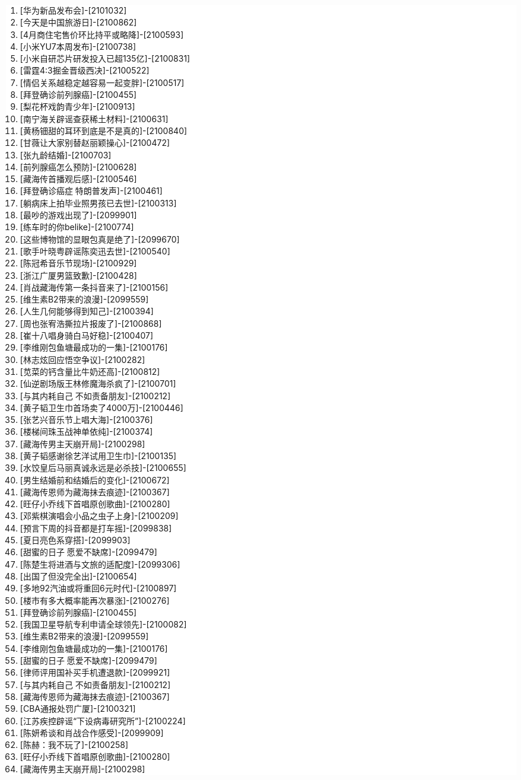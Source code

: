 1. [华为新品发布会]-[2101032]
1. [今天是中国旅游日]-[2100862]
1. [4月商住宅售价环比持平或略降]-[2100593]
1. [小米YU7本周发布]-[2100738]
1. [小米自研芯片研发投入已超135亿]-[2100831]
1. [雷霆4:3掘金晋级西决]-[2100522]
1. [情侣关系越稳定越容易一起变胖]-[2100517]
1. [拜登确诊前列腺癌]-[2100455]
1. [梨花杯戏韵青少年]-[2100913]
1. [南宁海关辟谣查获稀土材料]-[2100631]
1. [黄杨钿甜的耳环到底是不是真的]-[2100840]
1. [甘薇让大家别替赵丽颖操心]-[2100472]
1. [张九龄结婚]-[2100703]
1. [前列腺癌怎么预防]-[2100628]
1. [藏海传首播观后感]-[2100546]
1. [拜登确诊癌症 特朗普发声]-[2100461]
1. [躺病床上拍毕业照男孩已去世]-[2100313]
1. [最吵的游戏出现了]-[2099901]
1. [练车时的你belike]-[2100774]
1. [这些博物馆的显眼包真是绝了]-[2099670]
1. [歌手叶晓粤辟谣陈奕迅去世]-[2100540]
1. [陈冠希音乐节现场]-[2100929]
1. [浙江广厦男篮致歉]-[2100428]
1. [肖战藏海传第一条抖音来了]-[2100156]
1. [维生素B2带来的浪漫]-[2099559]
1. [人生几何能够得到知己]-[2100394]
1. [周也张宥浩撕拉片报废了]-[2100868]
1. [崔十八唱身骑白马好稳]-[2100407]
1. [李维刚包鱼塘最成功的一集]-[2100176]
1. [林志炫回应悟空争议]-[2100282]
1. [苋菜的钙含量比牛奶还高]-[2100812]
1. [仙逆剧场版王林修魔海杀疯了]-[2100701]
1. [与其内耗自己 不如责备朋友]-[2100212]
1. [黄子韬卫生巾首场卖了4000万]-[2100446]
1. [张艺兴音乐节上唱大海]-[2100376]
1. [楼梯间珠玉战神单依纯]-[2100374]
1. [藏海传男主天崩开局]-[2100298]
1. [黄子韬感谢徐艺洋试用卫生巾]-[2100135]
1. [水饺皇后马丽真诚永远是必杀技]-[2100655]
1. [男生结婚前和结婚后的变化]-[2100672]
1. [藏海传恩师为藏海抹去痕迹]-[2100367]
1. [旺仔小乔线下首唱原创歌曲]-[2100280]
1. [邓紫棋演唱会小品之虫子上身]-[2100209]
1. [预言下周的抖音都是打车摇]-[2099838]
1. [夏日亮色系穿搭]-[2099903]
1. [甜蜜的日子 愿爱不缺席]-[2099479]
1. [陈楚生将进酒与文旅的适配度]-[2099306]
1. [出国了但没完全出]-[2100654]
1. [多地92汽油或将重回6元时代]-[2100897]
1. [楼市有多大概率能再次暴涨]-[2100276]
1. [拜登确诊前列腺癌]-[2100455]
1. [我国卫星导航专利申请全球领先]-[2100082]
1. [维生素B2带来的浪漫]-[2099559]
1. [李维刚包鱼塘最成功的一集]-[2100176]
1. [甜蜜的日子 愿爱不缺席]-[2099479]
1. [律师评用国补买手机遭退款]-[2099921]
1. [与其内耗自己 不如责备朋友]-[2100212]
1. [藏海传恩师为藏海抹去痕迹]-[2100367]
1. [CBA通报处罚广厦]-[2100321]
1. [江苏疾控辟谣“下设病毒研究所”]-[2100224]
1. [陈妍希谈和肖战合作感受]-[2099909]
1. [陈赫：我不玩了]-[2100258]
1. [旺仔小乔线下首唱原创歌曲]-[2100280]
1. [藏海传男主天崩开局]-[2100298]